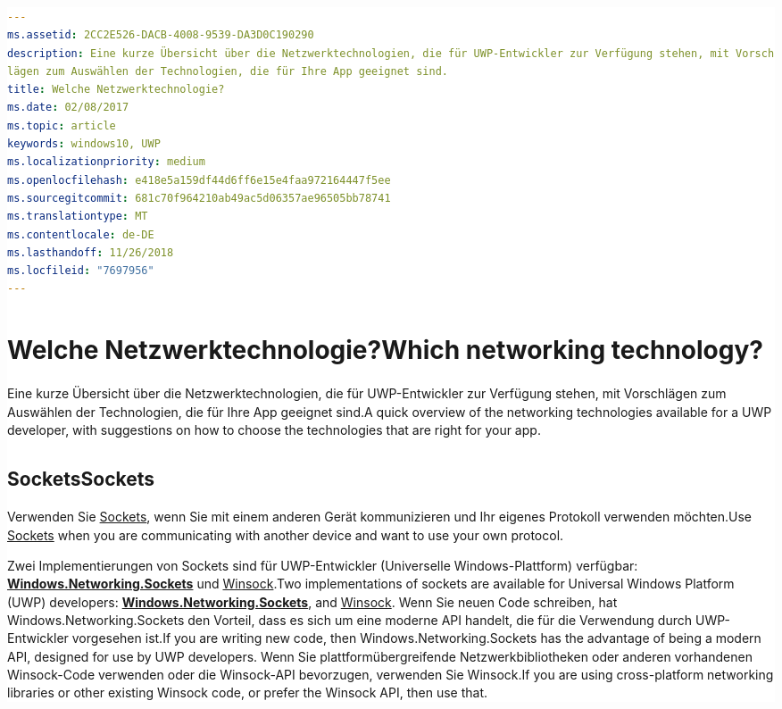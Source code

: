 ```yaml
---
ms.assetid: 2CC2E526-DACB-4008-9539-DA3D0C190290
description: Eine kurze Übersicht über die Netzwerktechnologien, die für UWP-Entwickler zur Verfügung stehen, mit Vorschlägen zum Auswählen der Technologien, die für Ihre App geeignet sind.
title: Welche Netzwerktechnologie?
ms.date: 02/08/2017
ms.topic: article
keywords: windows10, UWP
ms.localizationpriority: medium
ms.openlocfilehash: e418e5a159df44d6ff6e15e4faa972164447f5ee
ms.sourcegitcommit: 681c70f964210ab49ac5d06357ae96505bb78741
ms.translationtype: MT
ms.contentlocale: de-DE
ms.lasthandoff: 11/26/2018
ms.locfileid: "7697956"
---
```

# <a name="which-networking-technology"></a><span data-ttu-id="0f9e4-104">Welche Netzwerktechnologie?</span><span class="sxs-lookup"><span data-stu-id="0f9e4-104">Which networking technology?</span></span>


<span data-ttu-id="0f9e4-105">Eine kurze Übersicht über die Netzwerktechnologien, die für UWP-Entwickler zur Verfügung stehen, mit Vorschlägen zum Auswählen der Technologien, die für Ihre App geeignet sind.</span><span class="sxs-lookup"><span data-stu-id="0f9e4-105">A quick overview of the networking technologies available for a UWP developer, with suggestions on how to choose the technologies that are right for your app.</span></span>

## <a name="sockets"></a><span data-ttu-id="0f9e4-106">Sockets</span><span class="sxs-lookup"><span data-stu-id="0f9e4-106">Sockets</span></span>

<span data-ttu-id="0f9e4-107">Verwenden Sie [Sockets](sockets.md), wenn Sie mit einem anderen Gerät kommunizieren und Ihr eigenes Protokoll verwenden möchten.</span><span class="sxs-lookup"><span data-stu-id="0f9e4-107">Use [Sockets](sockets.md) when you are communicating with another device and want to use your own protocol.</span></span>

<span data-ttu-id="0f9e4-108">Zwei Implementierungen von Sockets sind für UWP-Entwickler (Universelle Windows-Plattform) verfügbar: [**Windows.Networking.Sockets**](https://msdn.microsoft.com/library/windows/apps/br226960) und [Winsock](https://msdn.microsoft.com/library/windows/desktop/ms740673).</span><span class="sxs-lookup"><span data-stu-id="0f9e4-108">Two implementations of sockets are available for Universal Windows Platform (UWP) developers: [**Windows.Networking.Sockets**](https://msdn.microsoft.com/library/windows/apps/br226960), and [Winsock](https://msdn.microsoft.com/library/windows/desktop/ms740673).</span></span> <span data-ttu-id="0f9e4-109">Wenn Sie neuen Code schreiben, hat Windows.Networking.Sockets den Vorteil, dass es sich um eine moderne API handelt, die für die Verwendung durch UWP-Entwickler vorgesehen ist.</span><span class="sxs-lookup"><span data-stu-id="0f9e4-109">If you are writing new code, then Windows.Networking.Sockets has the advantage of being a modern API, designed for use by UWP developers.</span></span> <span data-ttu-id="0f9e4-110">Wenn Sie plattformübergreifende Netzwerkbibliotheken oder anderen vorhandenen Winsock-Code verwenden oder die Winsock-API bevorzugen, verwenden Sie Winsock.</span><span class="sxs-lookup"><span data-stu-id="0f9e4-110">If you are using cross-platform networking libraries or other existing Winsock code, or prefer the Winsock API, then use that.</span></span>

